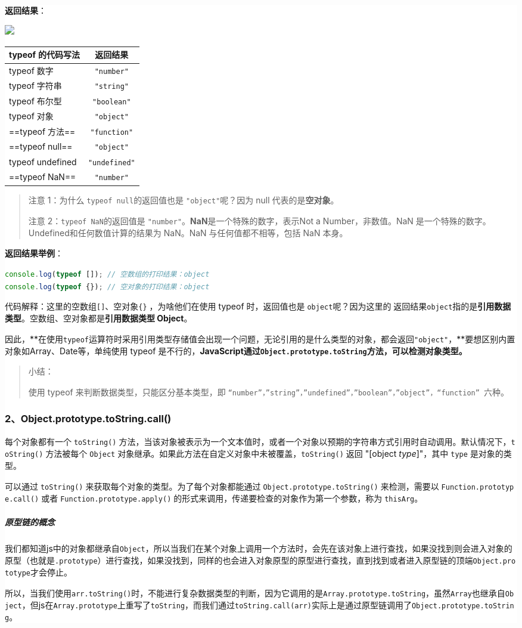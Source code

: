 **返回结果**：

![](https://tva1.sinaimg.cn/large/007S8ZIlly1ghks3bm1d7j30u40h6wh2.jpg)

| typeof 的代码写法 |   返回结果    |
| ----------------- | :-----------: |
| typeof 数字       |  `"number"`   |
| typeof 字符串     |  `"string"`   |
| typeof 布尔型     |  `"boolean"`  |
| typeof 对象       |  `"object"`   |
| ==typeof 方法==   | `"function"`  |
| ==typeof null==   |  `"object"`   |
| typeof undefined  | `"undefined"` |
| ==typeof NaN==    |  `"number"`   |

> 注意 1：为什么 `typeof null`的返回值也是 `"object"`呢？因为 null 代表的是**空对象**。
>
> 注意 2：`typeof NaN`的返回值是 `"number"`。**NaN**是一个特殊的数字，表示Not a Number，非数值。NaN 是一个特殊的数字。Undefined和任何数值计算的结果为 NaN。NaN 与任何值都不相等，包括 NaN 本身。

**返回结果举例**：

```javascript
console.log(typeof []); // 空数组的打印结果：object
console.log(typeof {}); // 空对象的打印结果：object
```

代码解释：这里的空数组`[]`、空对象`{}` ，为啥他们在使用 typeof 时，返回值也是 `object`呢？因为这里的 返回结果`object`指的是**引用数据类型**。空数组、空对象都是**引用数据类型 Object**。

因此，**在使用`typeof`运算符时采用引用类型存储值会出现一个问题，无论引用的是什么类型的对象，都会返回`"object"`，**要想区别内置对象如Array、Date等，单纯使用 typeof 是不行的，**JavaScript通过`Object.prototype.toString`方法，可以检测对象类型。**

> 小结：
>
> 使用 typeof 来判断数据类型，只能区分基本类型，即 `“number”，”string”，”undefined”，”boolean”，”object”，“function” `六种。

### 2、Object.prototype.toString.call()

每个对象都有一个 `toString()` 方法，当该对象被表示为一个文本值时，或者一个对象以预期的字符串方式引用时自动调用。默认情况下，`toString()` 方法被每个 `Object` 对象继承。如果此方法在自定义对象中未被覆盖，`toString()` 返回 "[object *type*]"，其中 `type` 是对象的类型。

可以通过 `toString()` 来获取每个对象的类型。为了每个对象都能通过 `Object.prototype.toString()` 来检测，需要以 `Function.prototype.call()` 或者 `Function.prototype.apply()` 的形式来调用，传递要检查的对象作为第一个参数，称为 `thisArg`。

##### 原型链的概念

我们都知道js中的对象都继承自`Object`，所以当我们在某个对象上调用一个方法时，会先在该对象上进行查找，如果没找到则会进入对象的原型（也就是`.prototype`）进行查找，如果没找到，同样的也会进入对象原型的原型进行查找，直到找到或者进入原型链的顶端`Object.prototype`才会停止。

所以，当我们使用`arr.toString()`时，不能进行复杂数据类型的判断，因为它调用的是`Array.prototype.toString`，虽然`Array`也继承自`Object`，但js在`Array.prototype`上重写了`toString`，而我们通过`toString.call(arr)`实际上是通过原型链调用了`Object.prototype.toString`。
